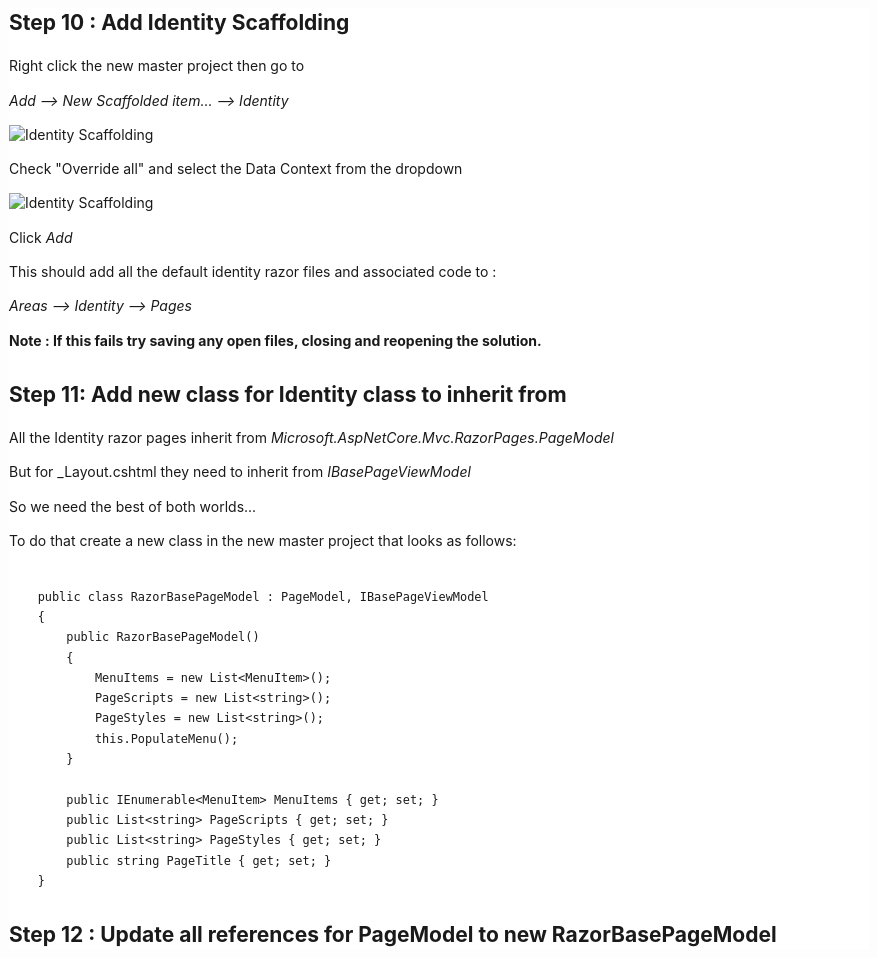 ## Step 10 : Add Identity Scaffolding

Right click the new master project then go to 

*Add --> New Scaffolded item... --> Identity*

![Identity Scaffolding](../images/identity-scafolding.png "Identity Scaffolding")

Check "Override all" and select the Data Context from the dropdown

![Identity Scaffolding](../images/identity-scafolding-2.png "Identity Scaffolding Options")

Click *Add*

This should add all the default identity razor files and associated code to :

*Areas --> Identity --> Pages*

**Note :  If this fails try saving any open files, closing and reopening the solution.**


## Step 11: Add new class for Identity class to inherit from

All the Identity razor pages inherit from *Microsoft.AspNetCore.Mvc.RazorPages.PageModel*

But for _Layout.cshtml they need to inherit from *IBasePageViewModel*

So we need the best of both worlds... 

To do that create a new class in the new master project that looks as follows: 

```

    public class RazorBasePageModel : PageModel, IBasePageViewModel
    {
        public RazorBasePageModel()
        {
            MenuItems = new List<MenuItem>();
            PageScripts = new List<string>();
            PageStyles = new List<string>();
            this.PopulateMenu();
        }

        public IEnumerable<MenuItem> MenuItems { get; set; }
        public List<string> PageScripts { get; set; }
        public List<string> PageStyles { get; set; }
        public string PageTitle { get; set; }
    }

```

## Step 12 : Update all references for PageModel to new RazorBasePageModel
